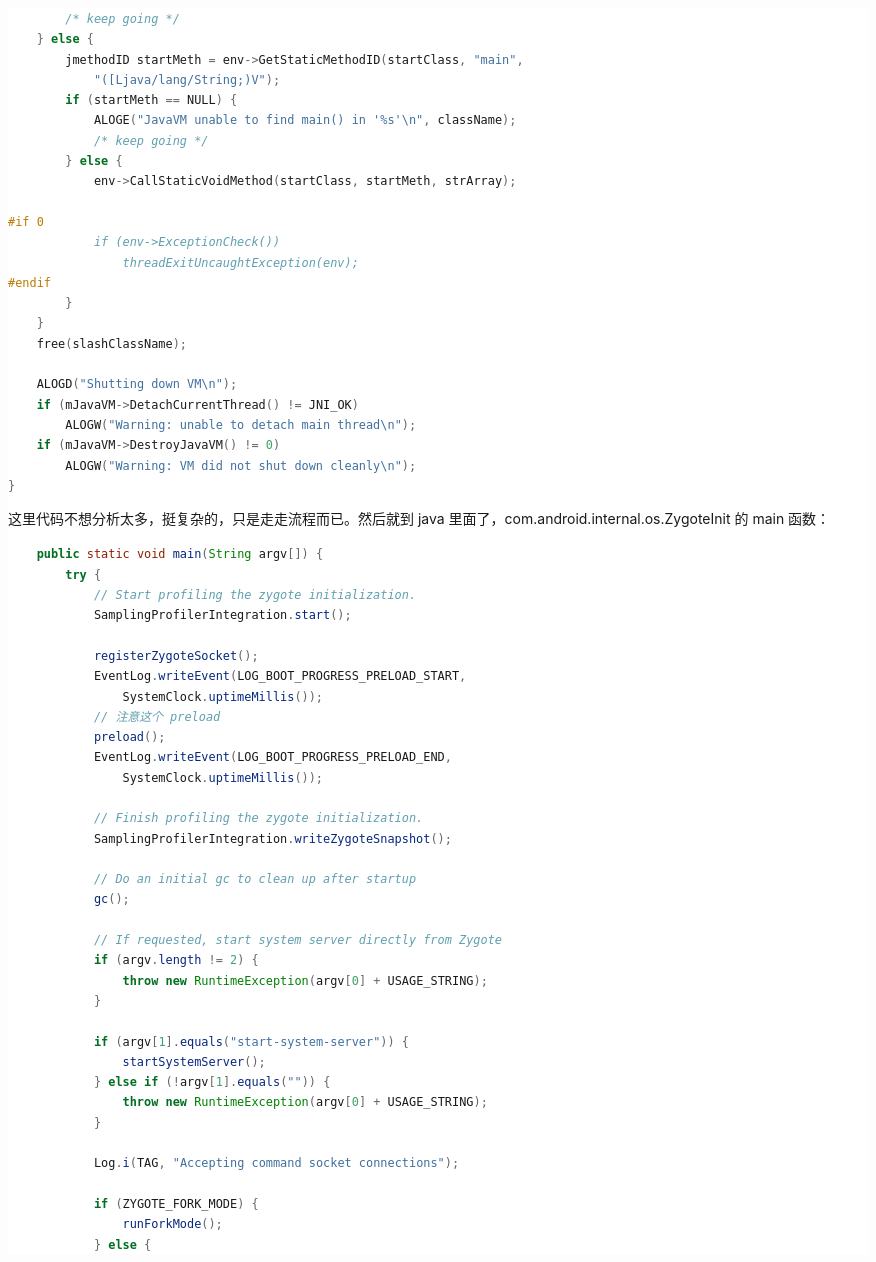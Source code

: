 ```cpp
        /* keep going */
    } else {
        jmethodID startMeth = env->GetStaticMethodID(startClass, "main",
            "([Ljava/lang/String;)V");
        if (startMeth == NULL) {
            ALOGE("JavaVM unable to find main() in '%s'\n", className);
            /* keep going */
        } else {
            env->CallStaticVoidMethod(startClass, startMeth, strArray);

#if 0
            if (env->ExceptionCheck())
                threadExitUncaughtException(env);
#endif
        }
    }
    free(slashClassName);

    ALOGD("Shutting down VM\n");
    if (mJavaVM->DetachCurrentThread() != JNI_OK)
        ALOGW("Warning: unable to detach main thread\n");
    if (mJavaVM->DestroyJavaVM() != 0)
        ALOGW("Warning: VM did not shut down cleanly\n");
}
```

这里代码不想分析太多，挺复杂的，只是走走流程而已。然后就到 java 里面了，com.android.internal.os.ZygoteInit 的 main 函数：

```java
    public static void main(String argv[]) {
        try {
            // Start profiling the zygote initialization.
            SamplingProfilerIntegration.start();

            registerZygoteSocket();
            EventLog.writeEvent(LOG_BOOT_PROGRESS_PRELOAD_START,
                SystemClock.uptimeMillis());
            // 注意这个 preload
            preload();
            EventLog.writeEvent(LOG_BOOT_PROGRESS_PRELOAD_END,
                SystemClock.uptimeMillis());

            // Finish profiling the zygote initialization.
            SamplingProfilerIntegration.writeZygoteSnapshot();

            // Do an initial gc to clean up after startup
            gc();

            // If requested, start system server directly from Zygote
            if (argv.length != 2) {
                throw new RuntimeException(argv[0] + USAGE_STRING);
            }   

            if (argv[1].equals("start-system-server")) {
                startSystemServer();
            } else if (!argv[1].equals("")) {
                throw new RuntimeException(argv[0] + USAGE_STRING);
            }   

            Log.i(TAG, "Accepting command socket connections");

            if (ZYGOTE_FORK_MODE) {
                runForkMode();
            } else {
```